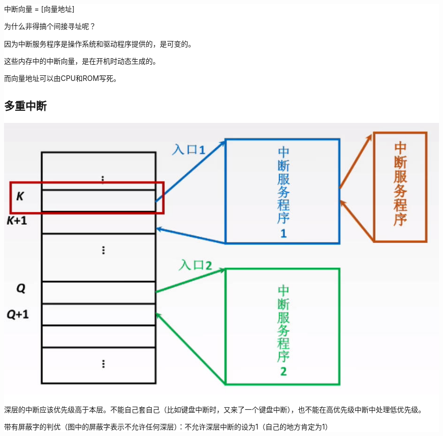 中断向量 = [向量地址]

为什么非得搞个间接寻址呢？

因为中断服务程序是操作系统和驱动程序提供的，是可变的。

这些内存中的中断向量，是在开机时动态生成的。

而向量地址可以由CPU和ROM写死。

## 多重中断

![中断 多重中断](<./img/中断 多重中断.jpg>)

深层的中断应该优先级高于本层。不能自己套自己（比如键盘中断时，又来了一个键盘中断），也不能在高优先级中断中处理低优先级。

带有屏蔽字的判优（图中的屏蔽字表示不允许任何深层）：不允许深层中断的设为1（自己的地方肯定为1）
